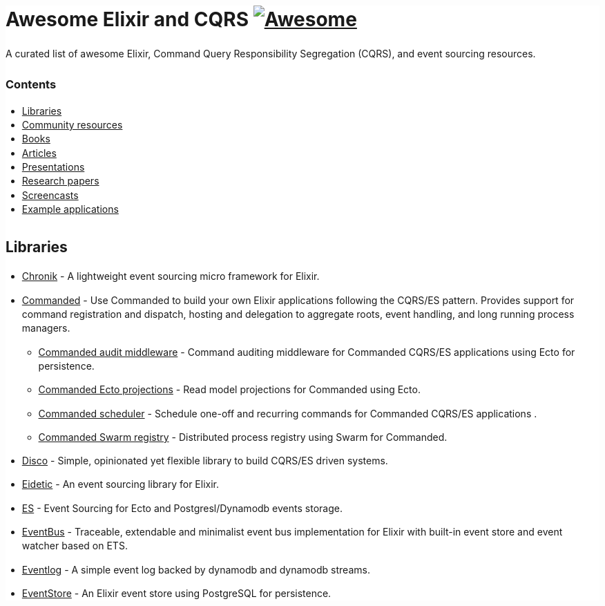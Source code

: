 # Awesome Elixir and CQRS [![Awesome](https://cdn.rawgit.com/sindresorhus/awesome/d7305f38d29fed78fa85652e3a63e154dd8e8829/media/badge.svg)](https://github.com/sindresorhus/awesome)

A curated list of awesome Elixir, Command Query Responsibility Segregation (CQRS), and event sourcing resources.

### Contents

- [Libraries](#libraries)
- [Community resources](#community-resources)
- [Books](#books)
- [Articles](#articles)
- [Presentations](#presentations)
- [Research papers](#research-papers)
- [Screencasts](#screencasts)
- [Example applications](#example-applications)

## Libraries

- [Chronik](https://hex.pm/packages/chronik) - A lightweight event sourcing micro framework for Elixir.

- [Commanded](https://github.com/commanded/commanded) - Use Commanded to build your own Elixir applications following the CQRS/ES pattern. Provides support for command registration and dispatch, hosting and delegation to aggregate roots, event handling, and long running process managers.

    - [Commanded audit middleware](https://github.com/commanded/commanded-audit-middleware) - Command auditing middleware for Commanded CQRS/ES applications using Ecto for persistence.

    - [Commanded Ecto projections](https://github.com/commanded/commanded-ecto-projections) - Read model projections for Commanded using Ecto.

    - [Commanded scheduler](https://github.com/commanded/commanded-scheduler) - Schedule one-off and recurring commands for Commanded CQRS/ES applications .

    - [Commanded Swarm registry](https://github.com/commanded/commanded-swarm-registry) - Distributed process registry using Swarm for Commanded.

- [Disco](https://github.com/andreapavoni/disco) - Simple, opinionated yet flexible library to build CQRS/ES driven systems.

- [Eidetic](https://github.com/rawkode/eidetic-elixir) - An event sourcing library for Elixir.

- [ES](https://github.com/nerdyworm/es) - Event Sourcing for Ecto and Postgresl/Dynamodb events storage.

- [EventBus](https://github.com/otobus/event_bus) - Traceable, extendable and minimalist event bus implementation for Elixir with built-in event store and event watcher based on ETS.

- [Eventlog](https://github.com/nerdyworm/eventlog) - A simple event log backed by dynamodb and dynamodb streams.

- [EventStore](https://github.com/commanded/eventstore) - An Elixir event store using PostgreSQL for persistence.
